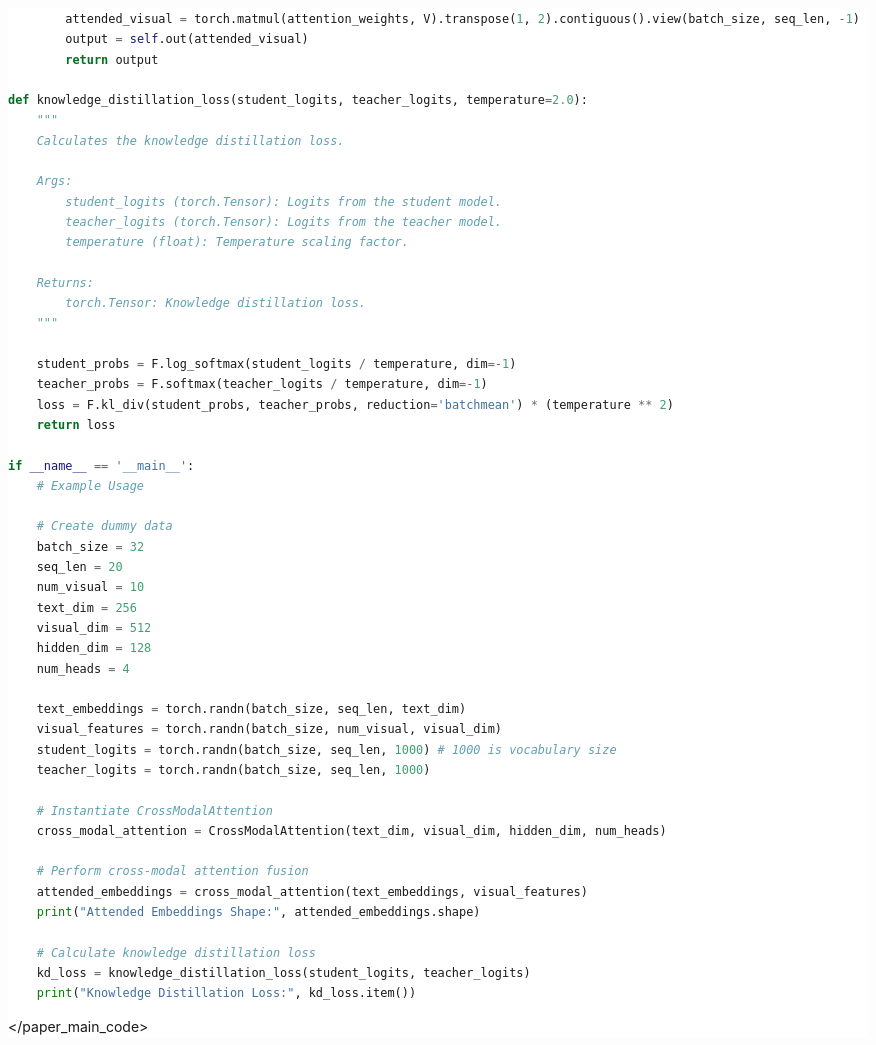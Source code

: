 ```python
        attended_visual = torch.matmul(attention_weights, V).transpose(1, 2).contiguous().view(batch_size, seq_len, -1)
        output = self.out(attended_visual)
        return output

def knowledge_distillation_loss(student_logits, teacher_logits, temperature=2.0):
    """
    Calculates the knowledge distillation loss.

    Args:
        student_logits (torch.Tensor): Logits from the student model.
        teacher_logits (torch.Tensor): Logits from the teacher model.
        temperature (float): Temperature scaling factor.

    Returns:
        torch.Tensor: Knowledge distillation loss.
    """

    student_probs = F.log_softmax(student_logits / temperature, dim=-1)
    teacher_probs = F.softmax(teacher_logits / temperature, dim=-1)
    loss = F.kl_div(student_probs, teacher_probs, reduction='batchmean') * (temperature ** 2)
    return loss

if __name__ == '__main__':
    # Example Usage

    # Create dummy data
    batch_size = 32
    seq_len = 20
    num_visual = 10
    text_dim = 256
    visual_dim = 512
    hidden_dim = 128
    num_heads = 4

    text_embeddings = torch.randn(batch_size, seq_len, text_dim)
    visual_features = torch.randn(batch_size, num_visual, visual_dim)
    student_logits = torch.randn(batch_size, seq_len, 1000) # 1000 is vocabulary size
    teacher_logits = torch.randn(batch_size, seq_len, 1000)

    # Instantiate CrossModalAttention
    cross_modal_attention = CrossModalAttention(text_dim, visual_dim, hidden_dim, num_heads)

    # Perform cross-modal attention fusion
    attended_embeddings = cross_modal_attention(text_embeddings, visual_features)
    print("Attended Embeddings Shape:", attended_embeddings.shape)

    # Calculate knowledge distillation loss
    kd_loss = knowledge_distillation_loss(student_logits, teacher_logits)
    print("Knowledge Distillation Loss:", kd_loss.item())
```
</paper_main_code>
